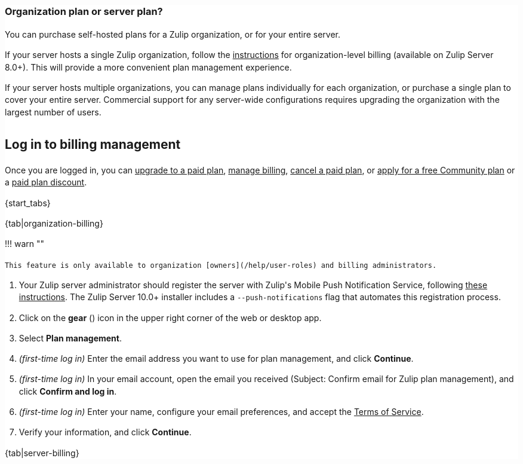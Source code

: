 ### Organization plan or server plan?

You can purchase self-hosted plans for a Zulip organization, or for your entire
server.

If your server hosts a single Zulip organization, follow the
[instructions](#log-in-to-billing-management) for organization-level billing
(available on Zulip Server 8.0+). This will provide a more convenient plan
management experience.

If your server hosts multiple organizations, you can manage plans individually
for each organization, or purchase a single plan to cover your entire server.
Commercial support for any server-wide configurations requires upgrading the
organization with the largest number of users.

## Log in to billing management

Once you are logged in, you can [upgrade to a paid
plan](#upgrade-to-a-paid-plan), [manage billing](#manage-billing), [cancel a
paid plan](#cancel-paid-plan), or [apply for a free Community
plan](#apply-for-community-plan) or a [paid plan
discount](#apply-for-a-paid-plan-discount).

{start_tabs}

{tab|organization-billing}

!!! warn ""

    This feature is only available to organization [owners](/help/user-roles) and billing administrators.

1. Your Zulip server administrator should register the server with Zulip's
   Mobile Push Notification Service, following [these
   instructions](https://zulip.readthedocs.io/en/latest/production/mobile-push-notifications.html).
   The Zulip Server 10.0+ installer includes a `--push-notifications` flag that
   automates this registration process.

1. Click on the **gear** (<i class="zulip-icon zulip-icon-gear"></i>) icon in
   the upper right corner of the web or desktop app.

1. Select <i class="zulip-icon zulip-icon-rocket"></i> **Plan management**.

1. *(first-time log in)* Enter the email address you want to use for plan
   management, and click **Continue**.

1. *(first-time log in)* In your email account, open the email you received
   (Subject: Confirm email for Zulip plan management), and click **Confirm and
   log in**.

1. *(first-time log in)* Enter your name, configure your email preferences, and
   accept the [Terms of Service](https://zulip.com/policies/terms).

1. Verify your information, and click **Continue**.

{tab|server-billing}
